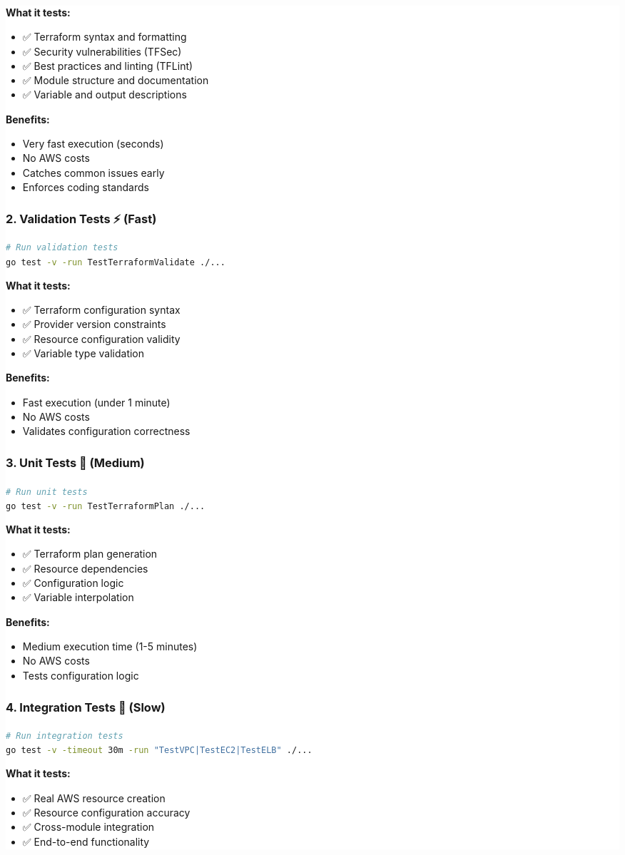 **What it tests:**
- ✅ Terraform syntax and formatting
- ✅ Security vulnerabilities (TFSec)
- ✅ Best practices and linting (TFLint)
- ✅ Module structure and documentation
- ✅ Variable and output descriptions

**Benefits:**
- Very fast execution (seconds)
- No AWS costs
- Catches common issues early
- Enforces coding standards

### **2. Validation Tests** ⚡ (Fast)
```bash
# Run validation tests
go test -v -run TestTerraformValidate ./...
```

**What it tests:**
- ✅ Terraform configuration syntax
- ✅ Provider version constraints
- ✅ Resource configuration validity
- ✅ Variable type validation

**Benefits:**
- Fast execution (under 1 minute)
- No AWS costs
- Validates configuration correctness

### **3. Unit Tests** 🔄 (Medium)
```bash
# Run unit tests
go test -v -run TestTerraformPlan ./...
```

**What it tests:**
- ✅ Terraform plan generation
- ✅ Resource dependencies
- ✅ Configuration logic
- ✅ Variable interpolation

**Benefits:**
- Medium execution time (1-5 minutes)
- No AWS costs
- Tests configuration logic

### **4. Integration Tests** 🐌 (Slow)
```bash
# Run integration tests
go test -v -timeout 30m -run "TestVPC|TestEC2|TestELB" ./...
```

**What it tests:**
- ✅ Real AWS resource creation
- ✅ Resource configuration accuracy
- ✅ Cross-module integration
- ✅ End-to-end functionality
